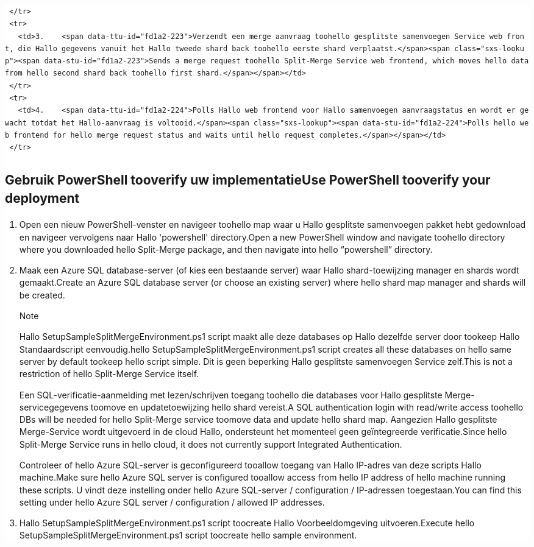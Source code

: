      </tr>
     <tr>
       <td>3.    <span data-ttu-id="fd1a2-223">Verzendt een merge aanvraag toohello gesplitste samenvoegen Service web front, die Hallo gegevens vanuit het Hallo tweede shard back toohello eerste shard verplaatst.</span><span class="sxs-lookup"><span data-stu-id="fd1a2-223">Sends a merge request toohello Split-Merge Service web frontend, which moves hello data from hello second shard back toohello first shard.</span></span></td>
     </tr>
     <tr>
       <td>4.    <span data-ttu-id="fd1a2-224">Polls Hallo web frontend voor Hallo samenvoegen aanvraagstatus en wordt er gewacht totdat het Hallo-aanvraag is voltooid.</span><span class="sxs-lookup"><span data-stu-id="fd1a2-224">Polls hello web frontend for hello merge request status and waits until hello request completes.</span></span></td>
     </tr>
   </table>
   
## <a name="use-powershell-tooverify-your-deployment"></a><span data-ttu-id="fd1a2-225">Gebruik PowerShell tooverify uw implementatie</span><span class="sxs-lookup"><span data-stu-id="fd1a2-225">Use PowerShell tooverify your deployment</span></span>
1. <span data-ttu-id="fd1a2-226">Open een nieuw PowerShell-venster en navigeer toohello map waar u Hallo gesplitste samenvoegen pakket hebt gedownload en navigeer vervolgens naar Hallo 'powershell' directory.</span><span class="sxs-lookup"><span data-stu-id="fd1a2-226">Open a new PowerShell window and navigate toohello directory where you downloaded hello Split-Merge package, and then navigate into hello “powershell” directory.</span></span>
2. <span data-ttu-id="fd1a2-227">Maak een Azure SQL database-server (of kies een bestaande server) waar Hallo shard-toewijzing manager en shards wordt gemaakt.</span><span class="sxs-lookup"><span data-stu-id="fd1a2-227">Create an Azure SQL database server (or choose an existing server) where hello shard map manager and shards will be created.</span></span>
   
   > [!NOTE]
   > <span data-ttu-id="fd1a2-228">Hallo SetupSampleSplitMergeEnvironment.ps1 script maakt alle deze databases op Hallo dezelfde server door tookeep Hallo Standaardscript eenvoudig.</span><span class="sxs-lookup"><span data-stu-id="fd1a2-228">hello SetupSampleSplitMergeEnvironment.ps1 script creates all these databases on hello same server by default tookeep hello script simple.</span></span> <span data-ttu-id="fd1a2-229">Dit is geen beperking Hallo gesplitste samenvoegen Service zelf.</span><span class="sxs-lookup"><span data-stu-id="fd1a2-229">This is not a restriction of hello Split-Merge Service itself.</span></span>
   >
   
   <span data-ttu-id="fd1a2-230">Een SQL-verificatie-aanmelding met lezen/schrijven toegang toohello die databases voor Hallo gesplitste Merge-servicegegevens toomove en updatetoewijzing hello shard vereist.</span><span class="sxs-lookup"><span data-stu-id="fd1a2-230">A SQL authentication login with read/write access toohello DBs will be needed for hello Split-Merge service toomove data and update hello shard map.</span></span> <span data-ttu-id="fd1a2-231">Aangezien Hallo gesplitste Merge-Service wordt uitgevoerd in de cloud Hallo, ondersteunt het momenteel geen geïntegreerde verificatie.</span><span class="sxs-lookup"><span data-stu-id="fd1a2-231">Since hello Split-Merge Service runs in hello cloud, it does not currently support Integrated Authentication.</span></span>
   
   <span data-ttu-id="fd1a2-232">Controleer of hello Azure SQL-server is geconfigureerd tooallow toegang van Hallo IP-adres van deze scripts Hallo machine.</span><span class="sxs-lookup"><span data-stu-id="fd1a2-232">Make sure hello Azure SQL server is configured tooallow access from hello IP address of hello machine running these scripts.</span></span> <span data-ttu-id="fd1a2-233">U vindt deze instelling onder hello Azure SQL-server / configuration / IP-adressen toegestaan.</span><span class="sxs-lookup"><span data-stu-id="fd1a2-233">You can find this setting under hello Azure SQL server / configuration / allowed IP addresses.</span></span>
3. <span data-ttu-id="fd1a2-234">Hallo SetupSampleSplitMergeEnvironment.ps1 script toocreate Hallo Voorbeeldomgeving uitvoeren.</span><span class="sxs-lookup"><span data-stu-id="fd1a2-234">Execute hello SetupSampleSplitMergeEnvironment.ps1 script toocreate hello sample environment.</span></span>
   

[1]: ./media/sql-database-elastic-scale-configure-deploy-split-and-merge/allowed-services.png
[2]: ./media/sql-database-elastic-scale-configure-deploy-split-and-merge/manage.png
[3]: ./media/sql-database-elastic-scale-configure-deploy-split-and-merge/staging.png
[4]: ./media/sql-database-elastic-scale-configure-deploy-split-and-merge/upload.png
[5]: ./media/sql-database-elastic-scale-configure-deploy-split-and-merge/storage.png